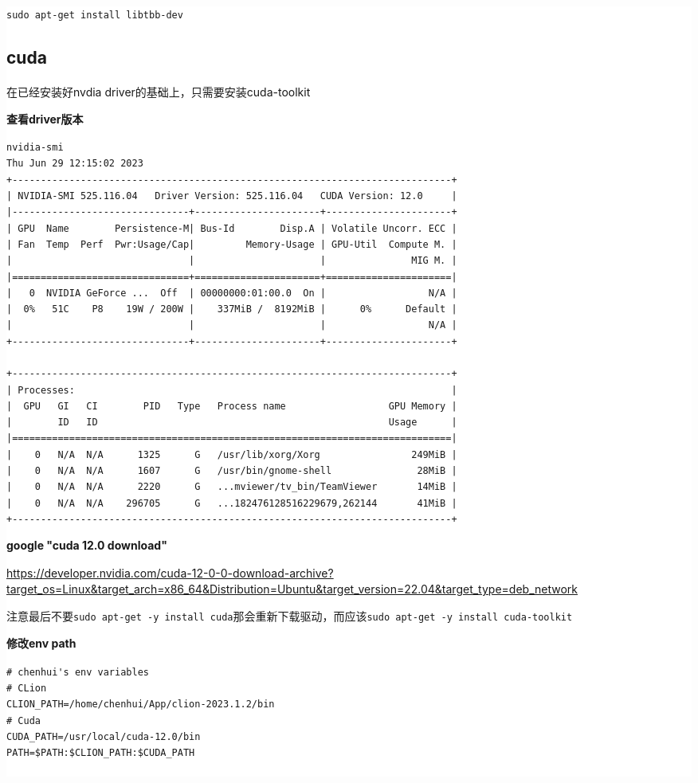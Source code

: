 ```
sudo apt-get install libtbb-dev
```



## cuda

在已经安装好nvdia driver的基础上，只需要安装cuda-toolkit

**查看driver版本**

```
nvidia-smi                                
Thu Jun 29 12:15:02 2023       
+-----------------------------------------------------------------------------+
| NVIDIA-SMI 525.116.04   Driver Version: 525.116.04   CUDA Version: 12.0     |
|-------------------------------+----------------------+----------------------+
| GPU  Name        Persistence-M| Bus-Id        Disp.A | Volatile Uncorr. ECC |
| Fan  Temp  Perf  Pwr:Usage/Cap|         Memory-Usage | GPU-Util  Compute M. |
|                               |                      |               MIG M. |
|===============================+======================+======================|
|   0  NVIDIA GeForce ...  Off  | 00000000:01:00.0  On |                  N/A |
|  0%   51C    P8    19W / 200W |    337MiB /  8192MiB |      0%      Default |
|                               |                      |                  N/A |
+-------------------------------+----------------------+----------------------+
                                                                               
+-----------------------------------------------------------------------------+
| Processes:                                                                  |
|  GPU   GI   CI        PID   Type   Process name                  GPU Memory |
|        ID   ID                                                   Usage      |
|=============================================================================|
|    0   N/A  N/A      1325      G   /usr/lib/xorg/Xorg                249MiB |
|    0   N/A  N/A      1607      G   /usr/bin/gnome-shell               28MiB |
|    0   N/A  N/A      2220      G   ...mviewer/tv_bin/TeamViewer       14MiB |
|    0   N/A  N/A    296705      G   ...182476128516229679,262144       41MiB |
+-----------------------------------------------------------------------------+

```

**google "cuda 12.0 download"**

https://developer.nvidia.com/cuda-12-0-0-download-archive?target_os=Linux&target_arch=x86_64&Distribution=Ubuntu&target_version=22.04&target_type=deb_network

注意最后不要`sudo apt-get -y install cuda`那会重新下载驱动，而应该`sudo apt-get -y install cuda-toolkit`

**修改env path**

```
# chenhui's env variables
# CLion 
CLION_PATH=/home/chenhui/App/clion-2023.1.2/bin
# Cuda
CUDA_PATH=/usr/local/cuda-12.0/bin
PATH=$PATH:$CLION_PATH:$CUDA_PATH


```
